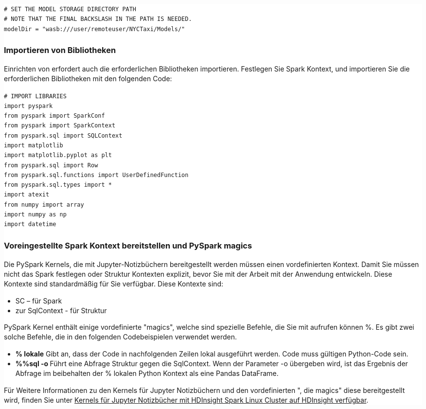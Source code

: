     # SET THE MODEL STORAGE DIRECTORY PATH 
    # NOTE THAT THE FINAL BACKSLASH IN THE PATH IS NEEDED.
    modelDir = "wasb:///user/remoteuser/NYCTaxi/Models/" 


### <a name="import-libraries"></a>Importieren von Bibliotheken

Einrichten von erfordert auch die erforderlichen Bibliotheken importieren. Festlegen Sie Spark Kontext, und importieren Sie die erforderlichen Bibliotheken mit den folgenden Code:


    # IMPORT LIBRARIES
    import pyspark
    from pyspark import SparkConf
    from pyspark import SparkContext
    from pyspark.sql import SQLContext
    import matplotlib
    import matplotlib.pyplot as plt
    from pyspark.sql import Row
    from pyspark.sql.functions import UserDefinedFunction
    from pyspark.sql.types import *
    import atexit
    from numpy import array
    import numpy as np
    import datetime


### <a name="preset-spark-context-and-pyspark-magics"></a>Voreingestellte Spark Kontext bereitstellen und PySpark magics

Die PySpark Kernels, die mit Jupyter-Notizbüchern bereitgestellt werden müssen einen vordefinierten Kontext. Damit Sie müssen nicht das Spark festlegen oder Struktur Kontexten explizit, bevor Sie mit der Arbeit mit der Anwendung entwickeln. Diese Kontexte sind standardmäßig für Sie verfügbar. Diese Kontexte sind:

- SC – für Spark 
- zur SqlContext - für Struktur

PySpark Kernel enthält einige vordefinierte "magics", welche sind spezielle Befehle, die Sie mit aufrufen können %. Es gibt zwei solche Befehle, die in den folgenden Codebeispielen verwendet werden.

- **% lokale** Gibt an, dass der Code in nachfolgenden Zeilen lokal ausgeführt werden. Code muss gültigen Python-Code sein.
- **%%sql -o <variable name>** Führt eine Abfrage Struktur gegen die SqlContext. Wenn der Parameter -o übergeben wird, ist das Ergebnis der Abfrage im beibehalten der % lokalen Python Kontext als eine Pandas DataFrame.
 

Für Weitere Informationen zu den Kernels für Jupyter Notizbüchern und den vordefinierten ", die magics" diese bereitgestellt wird, finden Sie unter [Kernels für Jupyter Notizbücher mit HDInsight Spark Linux Cluster auf HDInsight verfügbar](../hdinsight/hdinsight-apache-spark-jupyter-notebook-kernels.md).
 